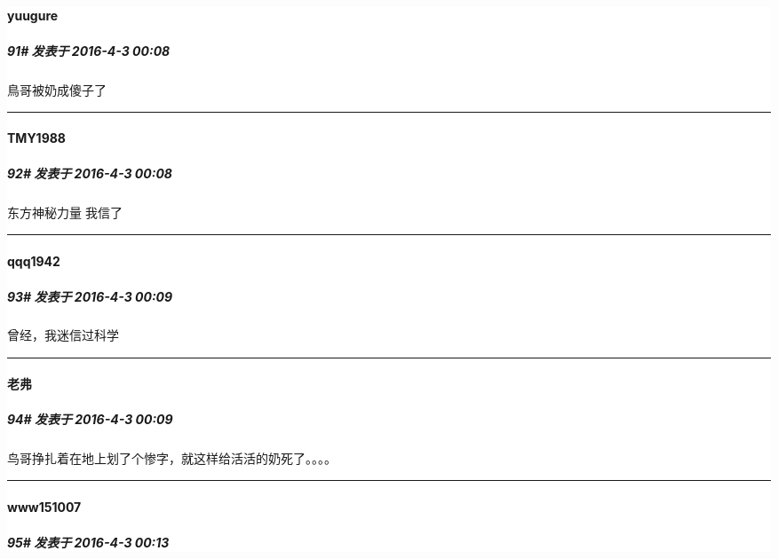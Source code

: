 ####  yuugure  
##### 91#       发表于 2016-4-3 00:08




鳥哥被奶成傻子了







*****

####  TMY1988  
##### 92#       发表于 2016-4-3 00:08




东方神秘力量 我信了







*****

####  qqq1942  
##### 93#       发表于 2016-4-3 00:09




曾经，我迷信过科学







*****

####  老弗  
##### 94#       发表于 2016-4-3 00:09




鸟哥挣扎着在地上划了个惨字，就这样给活活的奶死了。。。。







*****

####  www151007  
##### 95#       发表于 2016-4-3 00:13




